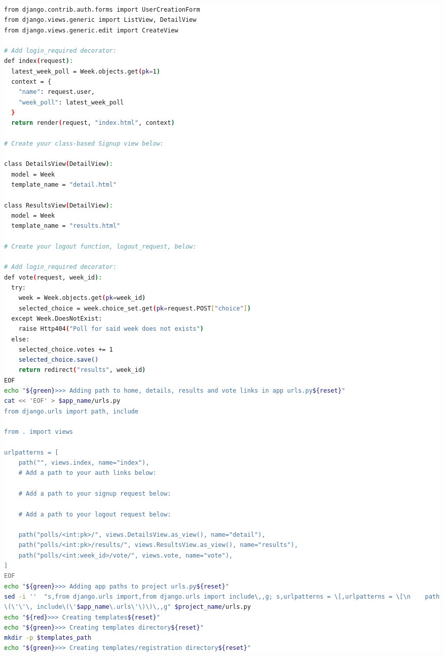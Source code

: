 ```bash
from django.contrib.auth.forms import UserCreationForm
from django.views.generic import ListView, DetailView
from django.views.generic.edit import CreateView

# Add login_required decorator:
def index(request):
  latest_week_poll = Week.objects.get(pk=1)
  context = {
    "name": request.user,
    "week_poll": latest_week_poll
  }
  return render(request, "index.html", context)

# Create your class-based Signup view below:

class DetailsView(DetailView):
  model = Week
  template_name = "detail.html"

class ResultsView(DetailView):
  model = Week
  template_name = "results.html"

# Create your logout function, logout_request, below:

# Add login_required decorator:
def vote(request, week_id):
  try:
    week = Week.objects.get(pk=week_id)
    selected_choice = week.choice_set.get(pk=request.POST["choice"])
  except Week.DoesNotExist:
    raise Http404("Poll for said week does not exists")
  else:
    selected_choice.votes += 1
    selected_choice.save()
    return redirect("results", week_id)
EOF
echo "${green}>>> Adding path to home, details, results and vote links in app urls.py${reset}"
cat << 'EOF' > $app_name/urls.py
from django.urls import path, include

from . import views

urlpatterns = [
	path("", views.index, name="index"),
	# Add a path to your auth links below:
  
	# Add a path to your signup request below:

	# Add a path to your logout request below:

	path("polls/<int:pk>/", views.DetailsView.as_view(), name="detail"),
	path("polls/<int:pk>/results/", views.ResultsView.as_view(), name="results"),
	path("polls/<int:week_id>/vote/", views.vote, name="vote"),
]
EOF
echo "${green}>>> Adding app paths to project urls.py${reset}"
sed -i ''  "s,from django.urls import,from django.urls import include\,,g; s,urlpatterns = \[,urlpatterns = \[\n    path\(\'\'\, include\(\'$app_name\.urls\'\)\)\,,g" $project_name/urls.py
echo "${red}>>> Creating templates${reset}"
echo "${green}>>> Creating templates directory${reset}"
mkdir -p $templates_path
echo "${green}>>> Creating templates/registration directory${reset}"
```